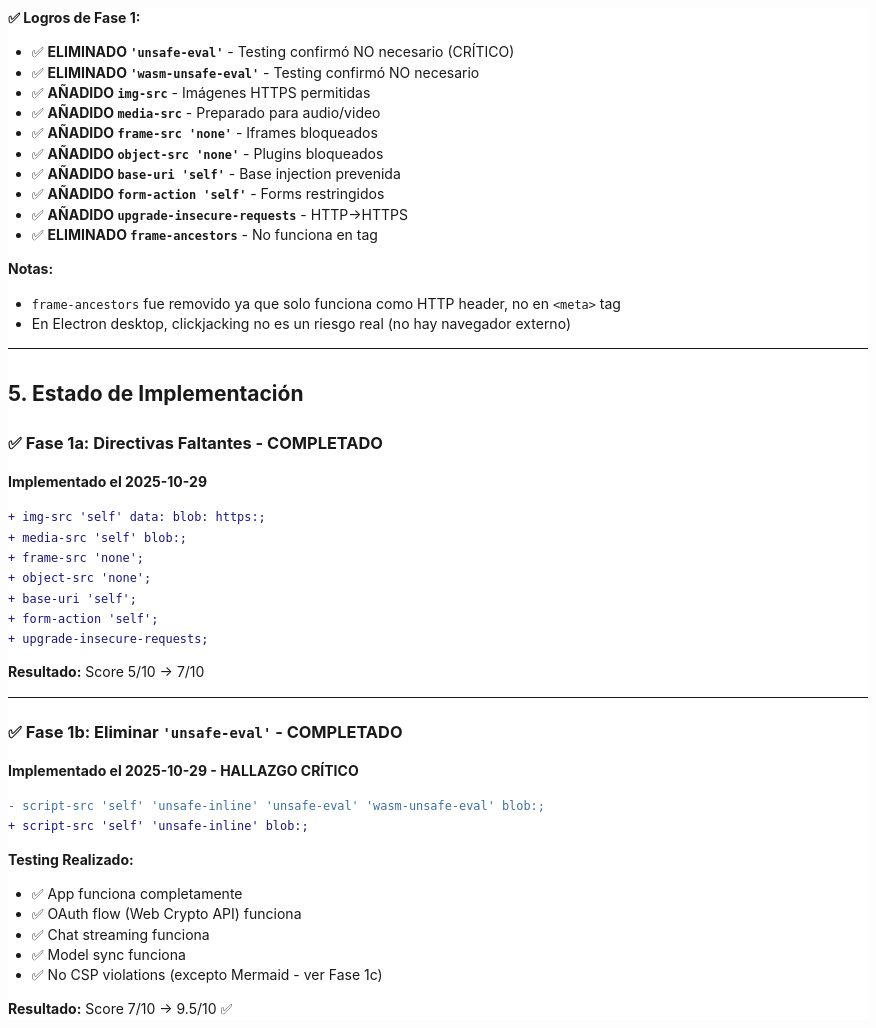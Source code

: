 **✅ Logros de Fase 1:**
- ✅ **ELIMINADO `'unsafe-eval'`** - Testing confirmó NO necesario (CRÍTICO)
- ✅ **ELIMINADO `'wasm-unsafe-eval'`** - Testing confirmó NO necesario
- ✅ **AÑADIDO `img-src`** - Imágenes HTTPS permitidas
- ✅ **AÑADIDO `media-src`** - Preparado para audio/video
- ✅ **AÑADIDO `frame-src 'none'`** - Iframes bloqueados
- ✅ **AÑADIDO `object-src 'none'`** - Plugins bloqueados
- ✅ **AÑADIDO `base-uri 'self'`** - Base injection prevenida
- ✅ **AÑADIDO `form-action 'self'`** - Forms restringidos
- ✅ **AÑADIDO `upgrade-insecure-requests`** - HTTP→HTTPS
- ✅ **ELIMINADO `frame-ancestors`** - No funciona en <meta> tag

**Notas:**
- `frame-ancestors` fue removido ya que solo funciona como HTTP header, no en `<meta>` tag
- En Electron desktop, clickjacking no es un riesgo real (no hay navegador externo)

---

## 5. Estado de Implementación

### ✅ Fase 1a: Directivas Faltantes - COMPLETADO

**Implementado el 2025-10-29**

```diff
+ img-src 'self' data: blob: https:;
+ media-src 'self' blob:;
+ frame-src 'none';
+ object-src 'none';
+ base-uri 'self';
+ form-action 'self';
+ upgrade-insecure-requests;
```

**Resultado:** Score 5/10 → 7/10

---

### ✅ Fase 1b: Eliminar `'unsafe-eval'` - COMPLETADO

**Implementado el 2025-10-29 - HALLAZGO CRÍTICO**

```diff
- script-src 'self' 'unsafe-inline' 'unsafe-eval' 'wasm-unsafe-eval' blob:;
+ script-src 'self' 'unsafe-inline' blob:;
```

**Testing Realizado:**
- ✅ App funciona completamente
- ✅ OAuth flow (Web Crypto API) funciona
- ✅ Chat streaming funciona
- ✅ Model sync funciona
- ✅ No CSP violations (excepto Mermaid - ver Fase 1c)

**Resultado:** Score 7/10 → 9.5/10 ✅
